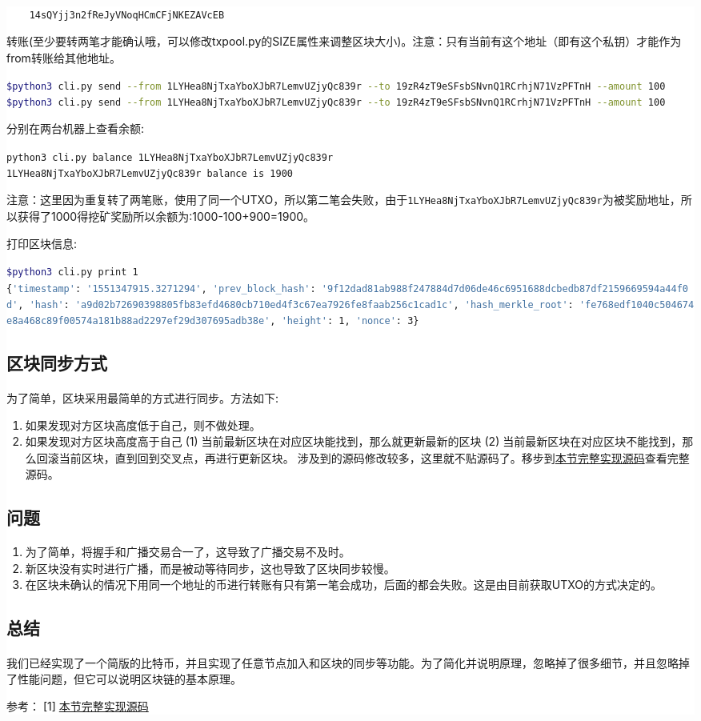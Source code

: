 ```bash
	14sQYjj3n2fReJyVNoqHCmCFjNKEZAVcEB
```
转账(至少要转两笔才能确认哦，可以修改txpool.py的SIZE属性来调整区块大小)。注意：只有当前有这个地址（即有这个私钥）才能作为from转账给其他地址。
```bash
$python3 cli.py send --from 1LYHea8NjTxaYboXJbR7LemvUZjyQc839r --to 19zR4zT9eSFsbSNvnQ1RCrhjN71VzPFTnH --amount 100
$python3 cli.py send --from 1LYHea8NjTxaYboXJbR7LemvUZjyQc839r --to 19zR4zT9eSFsbSNvnQ1RCrhjN71VzPFTnH --amount 100
```
分别在两台机器上查看余额:
```bash
python3 cli.py balance 1LYHea8NjTxaYboXJbR7LemvUZjyQc839r
1LYHea8NjTxaYboXJbR7LemvUZjyQc839r balance is 1900
```
注意：这里因为重复转了两笔账，使用了同一个UTXO，所以第二笔会失败，由于`1LYHea8NjTxaYboXJbR7LemvUZjyQc839r`为被奖励地址，所以获得了1000得挖矿奖励所以余额为:1000-100+900=1900。

打印区块信息:
```bash
$python3 cli.py print 1
{'timestamp': '1551347915.3271294', 'prev_block_hash': '9f12dad81ab988f247884d7d06de46c6951688dcbedb87df2159669594a44f0d', 'hash': 'a9d02b72690398805fb83efd4680cb710ed4f3c67ea7926fe8faab256c1cad1c', 'hash_merkle_root': 'fe768edf1040c504674e8a468c89f00574a181b88ad2297ef29d307695adb38e', 'height': 1, 'nonce': 3}
```
## 区块同步方式
为了简单，区块采用最简单的方式进行同步。方法如下:
1. 如果发现对方区块高度低于自己，则不做处理。
2. 如果发现对方区块高度高于自己
    (1) 当前最新区块在对应区块能找到，那么就更新最新的区块
    (2) 当前最新区块在对应区块不能找到，那么回滚当前区块，直到回到交叉点，再进行更新区块。
涉及到的源码修改较多，这里就不贴源码了。移步到[本节完整实现源码](https://github.com/xiaobing94/pysimpleblockchain/tree/part7)查看完整源码。
## 问题
1. 为了简单，将握手和广播交易合一了，这导致了广播交易不及时。
2. 新区块没有实时进行广播，而是被动等待同步，这也导致了区块同步较慢。
3. 在区块未确认的情况下用同一个地址的币进行转账有只有第一笔会成功，后面的都会失败。这是由目前获取UTXO的方式决定的。
## 总结
我们已经实现了一个简版的比特币，并且实现了任意节点加入和区块的同步等功能。为了简化并说明原理，忽略掉了很多细节，并且忽略掉了性能问题，但它可以说明区块链的基本原理。

参考：
[1] [本节完整实现源码](https://github.com/xiaobing94/pysimpleblockchain/tree/part7)
